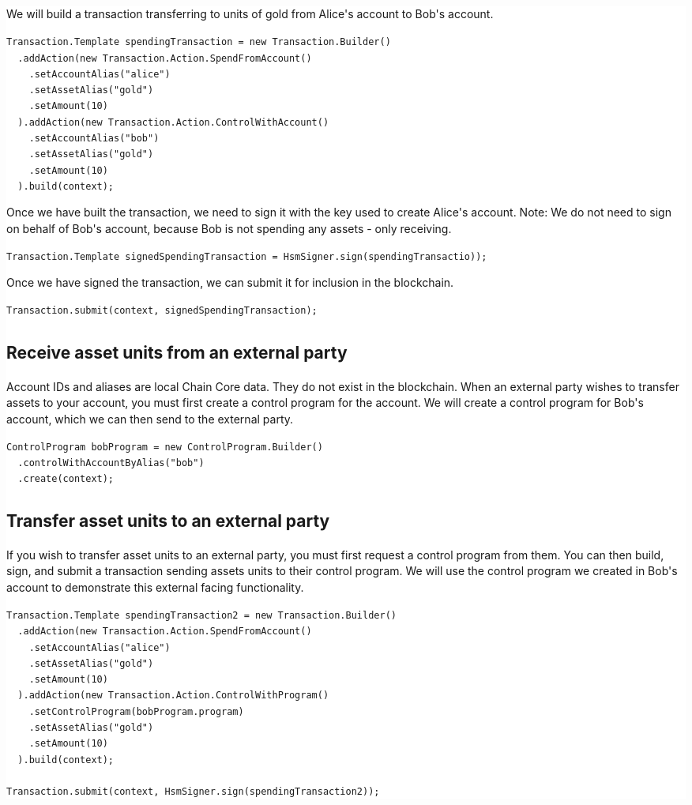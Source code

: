 We will build a transaction transferring to units of gold from Alice's account to Bob's account.

```
Transaction.Template spendingTransaction = new Transaction.Builder()
  .addAction(new Transaction.Action.SpendFromAccount()
    .setAccountAlias("alice")
    .setAssetAlias("gold")
    .setAmount(10)
  ).addAction(new Transaction.Action.ControlWithAccount()
    .setAccountAlias("bob")
    .setAssetAlias("gold")
    .setAmount(10)
  ).build(context);
```

Once we have built the transaction, we need to sign it with the key used to create Alice's account. Note: We do not need to sign on behalf of Bob's account, because Bob is not spending any assets - only receiving.

```
Transaction.Template signedSpendingTransaction = HsmSigner.sign(spendingTransactio));
```

Once we have signed the transaction, we can submit it for inclusion in the blockchain.
```
Transaction.submit(context, signedSpendingTransaction);
```

## Receive asset units from an external party
Account IDs and aliases are local Chain Core data. They do not exist in the blockchain. When an external party wishes to transfer assets to your account, you must first create a control program for the account. We will create a control program for Bob's account, which we can then send to the external party.

```
ControlProgram bobProgram = new ControlProgram.Builder()
  .controlWithAccountByAlias("bob")
  .create(context);
```

## Transfer asset units to an external party
If you wish to transfer asset units to an external party, you must first request a control program from them. You can then build, sign, and submit a transaction sending assets units to their control program. We will use the control program we created in Bob's account to demonstrate this external facing functionality.

```
Transaction.Template spendingTransaction2 = new Transaction.Builder()
  .addAction(new Transaction.Action.SpendFromAccount()
    .setAccountAlias("alice")
    .setAssetAlias("gold")
    .setAmount(10)
  ).addAction(new Transaction.Action.ControlWithProgram()
    .setControlProgram(bobProgram.program)
    .setAssetAlias("gold")
    .setAmount(10)
  ).build(context);

Transaction.submit(context, HsmSigner.sign(spendingTransaction2));
```
